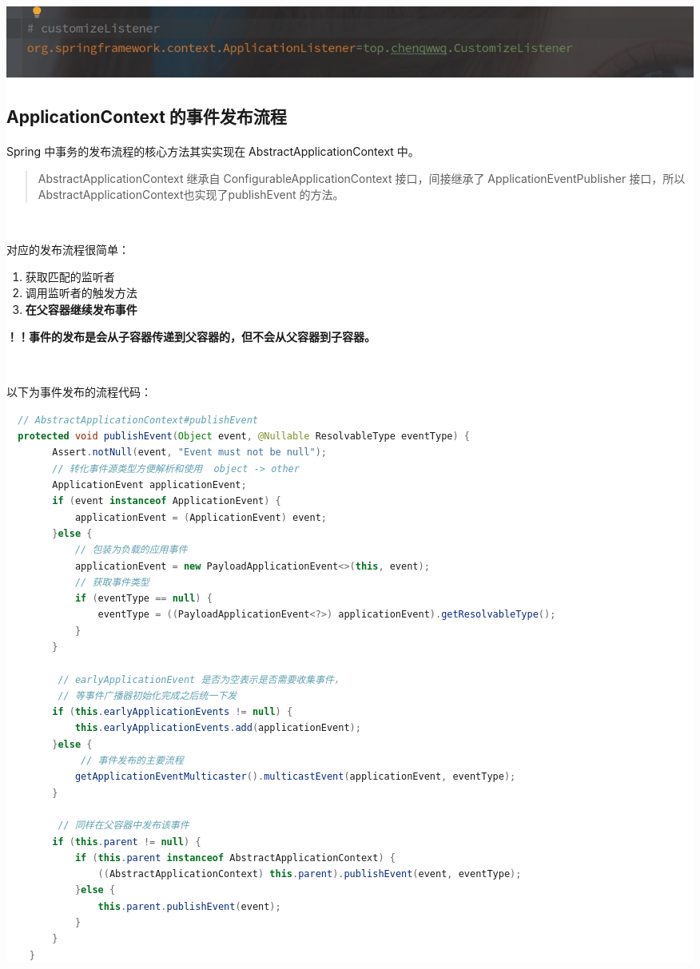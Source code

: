 ![image-20210814181312102](assets/image-20210814181312102.png)

## ApplicationContext 的事件发布流程

Spring 中事务的发布流程的核心方法其实实现在 AbstractApplicationContext 中。

> AbstractApplicationContext 继承自 ConfigurableApplicationContext 接口，间接继承了 ApplicationEventPublisher 接口，所以 AbstractApplicationContext也实现了publishEvent 的方法。

<br>

对应的发布流程很简单：

1. 获取匹配的监听者
2. 调用监听者的触发方法
3. **在父容器继续发布事件**

**！！事件的发布是会从子容器传递到父容器的，但不会从父容器到子容器。**

<br>

以下为事件发布的流程代码：

```java
  // AbstractApplicationContext#publishEvent
  protected void publishEvent(Object event, @Nullable ResolvableType eventType) {
		Assert.notNull(event, "Event must not be null");
      	// 转化事件源类型方便解析和使用  object -> other
		ApplicationEvent applicationEvent;
		if (event instanceof ApplicationEvent) {
			applicationEvent = (ApplicationEvent) event;
		}else {
            // 包装为负载的应用事件
			applicationEvent = new PayloadApplicationEvent<>(this, event);
            // 获取事件类型
			if (eventType == null) {
				eventType = ((PayloadApplicationEvent<?>) applicationEvent).getResolvableType();
			}
		}

       	 // earlyApplicationEvent 是否为空表示是否需要收集事件，
       	 // 等事件广播器初始化完成之后统一下发
      	if (this.earlyApplicationEvents != null) {
			this.earlyApplicationEvents.add(applicationEvent);
		}else {
             // 事件发布的主要流程 
			getApplicationEventMulticaster().multicastEvent(applicationEvent, eventType);
		}

      	 // 同样在父容器中发布该事件
		if (this.parent != null) {
			if (this.parent instanceof AbstractApplicationContext) {
				((AbstractApplicationContext) this.parent).publishEvent(event, eventType);
			}else {
				this.parent.publishEvent(event);
			}
		}
	}
```
